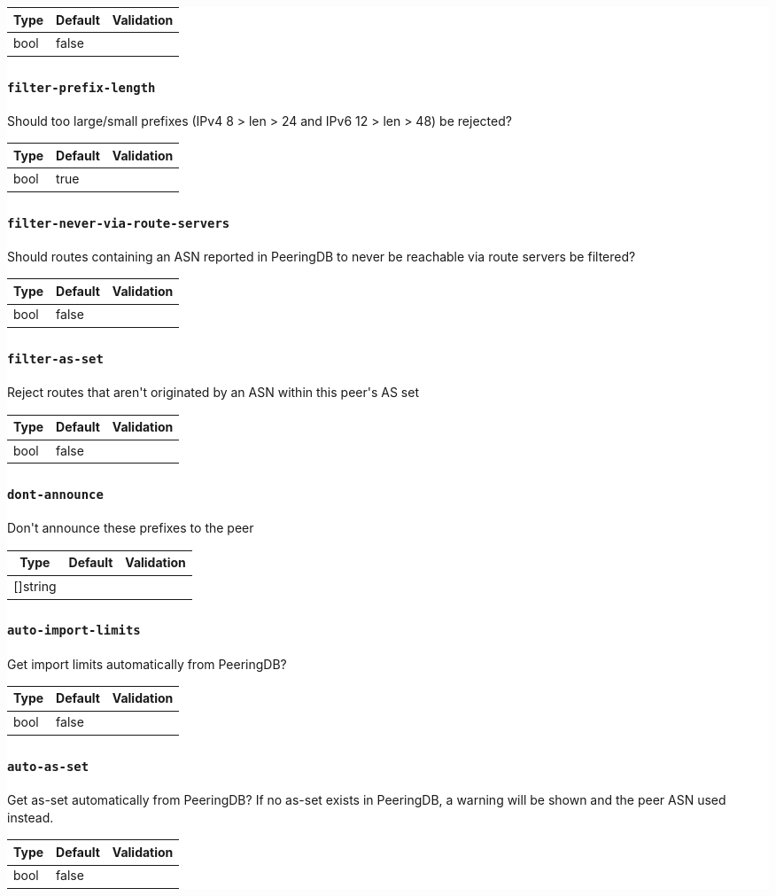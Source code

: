 | Type | Default | Validation |
|------|---------|------------|
| bool   | false      |          |

### `filter-prefix-length`

Should too large/small prefixes (IPv4 8 > len > 24 and IPv6 12 > len > 48) be rejected?

| Type | Default | Validation |
|------|---------|------------|
| bool   | true      |          |

### `filter-never-via-route-servers`

Should routes containing an ASN reported in PeeringDB to never be reachable via route servers be filtered?

| Type | Default | Validation |
|------|---------|------------|
| bool   | false      |          |

### `filter-as-set`

Reject routes that aren't originated by an ASN within this peer's AS set

| Type | Default | Validation |
|------|---------|------------|
| bool   | false      |          |

### `dont-announce`

Don't announce these prefixes to the peer

| Type | Default | Validation |
|------|---------|------------|
| []string   |       |          |

### `auto-import-limits`

Get import limits automatically from PeeringDB?

| Type | Default | Validation |
|------|---------|------------|
| bool   | false      |          |

### `auto-as-set`

Get as-set automatically from PeeringDB? If no as-set exists in PeeringDB, a warning will be shown and the peer ASN used instead.

| Type | Default | Validation |
|------|---------|------------|
| bool   | false      |          |
